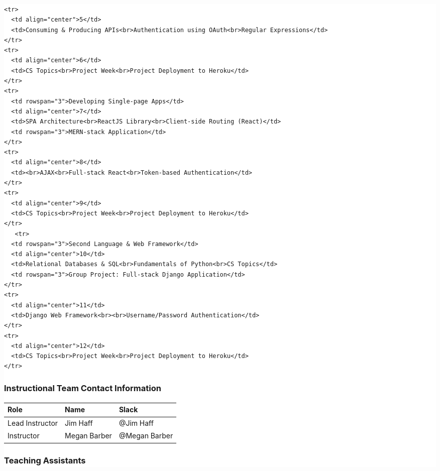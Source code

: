     <tr>
      <td align="center">5</td>
      <td>Consuming & Producing APIs<br>Authentication using OAuth<br>Regular Expressions</td>
    </tr>
    <tr>
      <td align="center">6</td>
      <td>CS Topics<br>Project Week<br>Project Deployment to Heroku</td>
    </tr>
    <tr>
      <td rowspan="3">Developing Single-page Apps</td>
      <td align="center">7</td>
      <td>SPA Architecture<br>ReactJS Library<br>Client-side Routing (React)</td>
      <td rowspan="3">MERN-stack Application</td>
    </tr>
    <tr>
      <td align="center">8</td>
      <td><br>AJAX<br>Full-stack React<br>Token-based Authentication</td>
    </tr>
    <tr>
      <td align="center">9</td>
      <td>CS Topics<br>Project Week<br>Project Deployment to Heroku</td>
    </tr>
       <tr>
      <td rowspan="3">Second Language & Web Framework</td>
      <td align="center">10</td>
      <td>Relational Databases & SQL<br>Fundamentals of Python<br>CS Topics</td>
      <td rowspan="3">Group Project: Full-stack Django Application</td>
    </tr>
    <tr>
      <td align="center">11</td>
      <td>Django Web Framework<br><br>Username/Password Authentication</td>
    </tr>
    <tr>
      <td align="center">12</td>
      <td>CS Topics<br>Project Week<br>Project Deployment to Heroku</td>
    </tr>
  </tbody>
</table>

### Instructional Team Contact Information

|Role        | Name            | Slack       
|:--         | :--             | :--       
|Lead Instructor  | Jim Haff   | @Jim Haff |
|Instructor  |  Megan Barber | @Megan Barber| 




### Teaching Assistants
